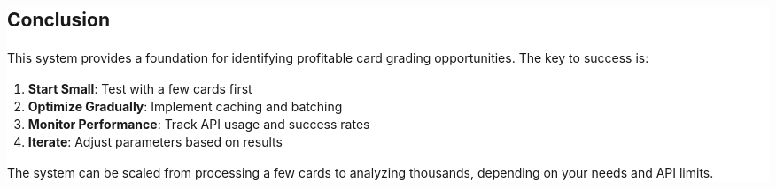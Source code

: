 ## Conclusion

This system provides a foundation for identifying profitable card grading opportunities. The key to success is:

1. **Start Small**: Test with a few cards first
2. **Optimize Gradually**: Implement caching and batching
3. **Monitor Performance**: Track API usage and success rates
4. **Iterate**: Adjust parameters based on results

The system can be scaled from processing a few cards to analyzing thousands, depending on your needs and API limits. 